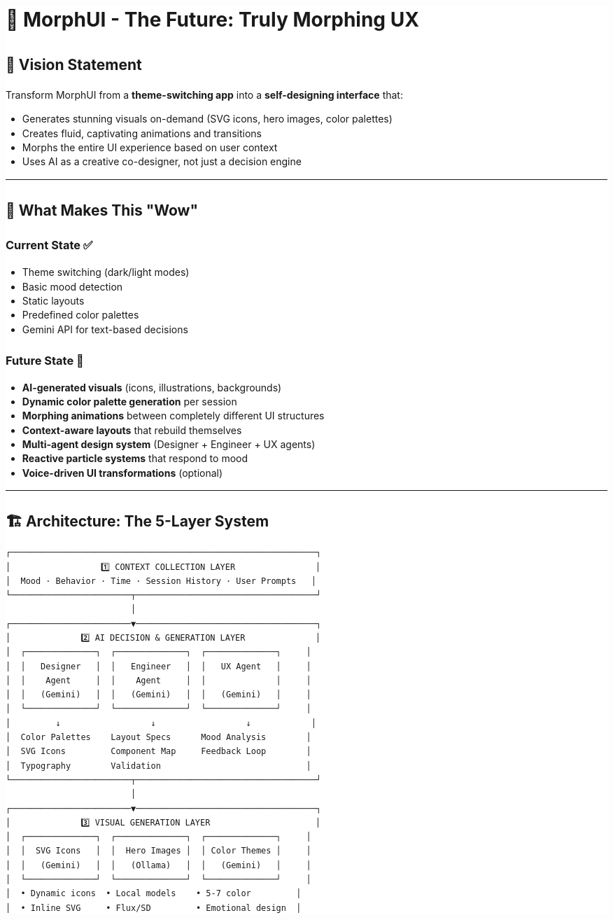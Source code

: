 # 🧬 MorphUI - The Future: Truly Morphing UX

## 🎯 Vision Statement

Transform MorphUI from a **theme-switching app** into a **self-designing interface** that:
- Generates stunning visuals on-demand (SVG icons, hero images, color palettes)
- Creates fluid, captivating animations and transitions
- Morphs the entire UI experience based on user context
- Uses AI as a creative co-designer, not just a decision engine

---

## 🚀 What Makes This "Wow"

### Current State ✅
- Theme switching (dark/light modes)
- Basic mood detection
- Static layouts
- Predefined color palettes
- Gemini API for text-based decisions

### Future State 🌟
- **AI-generated visuals** (icons, illustrations, backgrounds)
- **Dynamic color palette generation** per session
- **Morphing animations** between completely different UI structures
- **Context-aware layouts** that rebuild themselves
- **Multi-agent design system** (Designer + Engineer + UX agents)
- **Reactive particle systems** that respond to mood
- **Voice-driven UI transformations** (optional)

---

## 🏗️ Architecture: The 5-Layer System

```
┌─────────────────────────────────────────────────────────────┐
│                  1️⃣ CONTEXT COLLECTION LAYER                │
│  Mood · Behavior · Time · Session History · User Prompts   │
└────────────────────────┬────────────────────────────────────┘
                         │
┌────────────────────────▼────────────────────────────────────┐
│              2️⃣ AI DECISION & GENERATION LAYER              │
│  ┌──────────────┐  ┌──────────────┐  ┌──────────────┐     │
│  │   Designer   │  │   Engineer   │  │   UX Agent   │     │
│  │    Agent     │  │    Agent     │  │              │     │
│  │   (Gemini)   │  │   (Gemini)   │  │   (Gemini)   │     │
│  └──────────────┘  └──────────────┘  └──────────────┘     │
│         ↓                  ↓                  ↓            │
│  Color Palettes    Layout Specs      Mood Analysis        │
│  SVG Icons         Component Map     Feedback Loop        │
│  Typography        Validation                             │
└────────────────────────┬────────────────────────────────────┘
                         │
┌────────────────────────▼────────────────────────────────────┐
│              3️⃣ VISUAL GENERATION LAYER                     │
│  ┌──────────────┐  ┌──────────────┐  ┌──────────────┐     │
│  │  SVG Icons   │  │  Hero Images │  │ Color Themes │     │
│  │   (Gemini)   │  │   (Ollama)   │  │   (Gemini)   │     │
│  └──────────────┘  └──────────────┘  └──────────────┘     │
│  • Dynamic icons  • Local models    • 5-7 color         │
│  • Inline SVG     • Flux/SD         • Emotional design  │
```